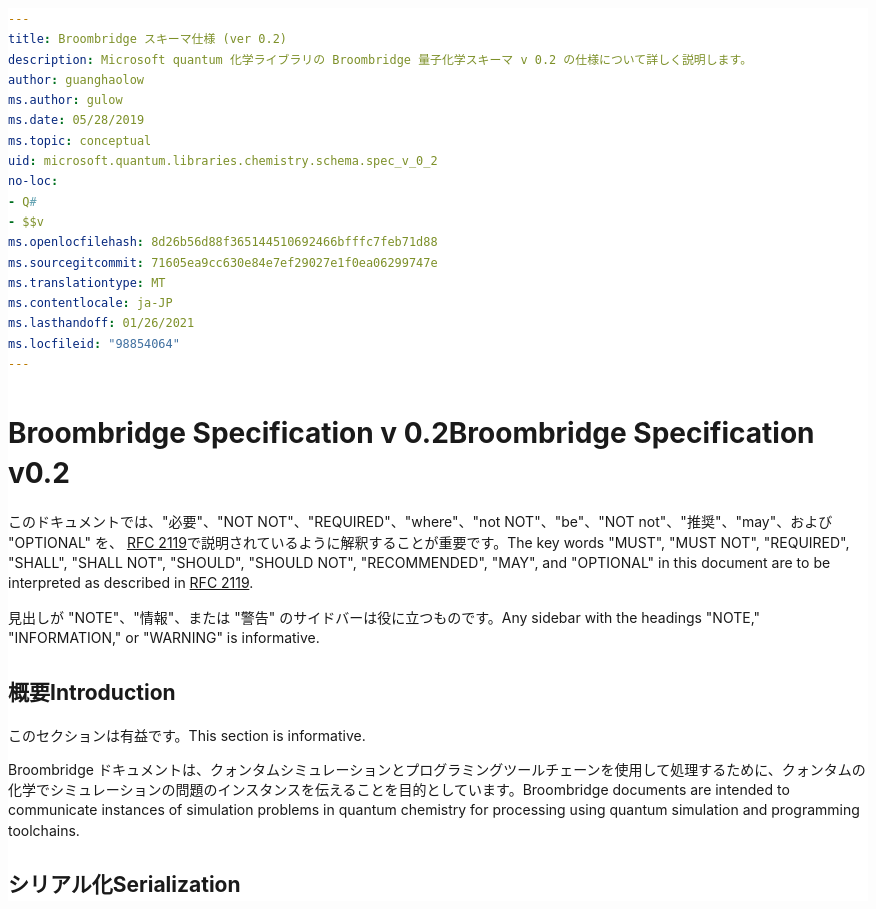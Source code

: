 ```yaml
---
title: Broombridge スキーマ仕様 (ver 0.2)
description: Microsoft quantum 化学ライブラリの Broombridge 量子化学スキーマ v 0.2 の仕様について詳しく説明します。
author: guanghaolow
ms.author: gulow
ms.date: 05/28/2019
ms.topic: conceptual
uid: microsoft.quantum.libraries.chemistry.schema.spec_v_0_2
no-loc:
- Q#
- $$v
ms.openlocfilehash: 8d26b56d88f365144510692466bfffc7feb71d88
ms.sourcegitcommit: 71605ea9cc630e84e7ef29027e1f0ea06299747e
ms.translationtype: MT
ms.contentlocale: ja-JP
ms.lasthandoff: 01/26/2021
ms.locfileid: "98854064"
---
```

# <a name="broombridge-specification-v02"></a><span data-ttu-id="1b9f2-103">Broombridge Specification v 0.2</span><span class="sxs-lookup"><span data-stu-id="1b9f2-103">Broombridge Specification v0.2</span></span> #

<span data-ttu-id="1b9f2-104">このドキュメントでは、"必要"、"NOT NOT"、"REQUIRED"、"where"、"not NOT"、"be"、"NOT not"、"推奨"、"may"、および "OPTIONAL" を、 [RFC 2119](https://tools.ietf.org/html/rfc2119)で説明されているように解釈することが重要です。</span><span class="sxs-lookup"><span data-stu-id="1b9f2-104">The key words "MUST", "MUST NOT", "REQUIRED", "SHALL", "SHALL NOT", "SHOULD", "SHOULD NOT", "RECOMMENDED",  "MAY", and "OPTIONAL" in this document are to be interpreted as described in [RFC 2119](https://tools.ietf.org/html/rfc2119).</span></span>

<span data-ttu-id="1b9f2-105">見出しが "NOTE"、"情報"、または "警告" のサイドバーは役に立つものです。</span><span class="sxs-lookup"><span data-stu-id="1b9f2-105">Any sidebar with the headings "NOTE," "INFORMATION," or "WARNING" is informative.</span></span>

## <a name="introduction"></a><span data-ttu-id="1b9f2-106">概要</span><span class="sxs-lookup"><span data-stu-id="1b9f2-106">Introduction</span></span> ##

<span data-ttu-id="1b9f2-107">このセクションは有益です。</span><span class="sxs-lookup"><span data-stu-id="1b9f2-107">This section is informative.</span></span>

<span data-ttu-id="1b9f2-108">Broombridge ドキュメントは、クォンタムシミュレーションとプログラミングツールチェーンを使用して処理するために、クォンタムの化学でシミュレーションの問題のインスタンスを伝えることを目的としています。</span><span class="sxs-lookup"><span data-stu-id="1b9f2-108">Broombridge documents are intended to communicate instances of simulation problems in quantum chemistry for processing using quantum simulation and programming toolchains.</span></span>

## <a name="serialization"></a><span data-ttu-id="1b9f2-109">シリアル化</span><span class="sxs-lookup"><span data-stu-id="1b9f2-109">Serialization</span></span> ##
